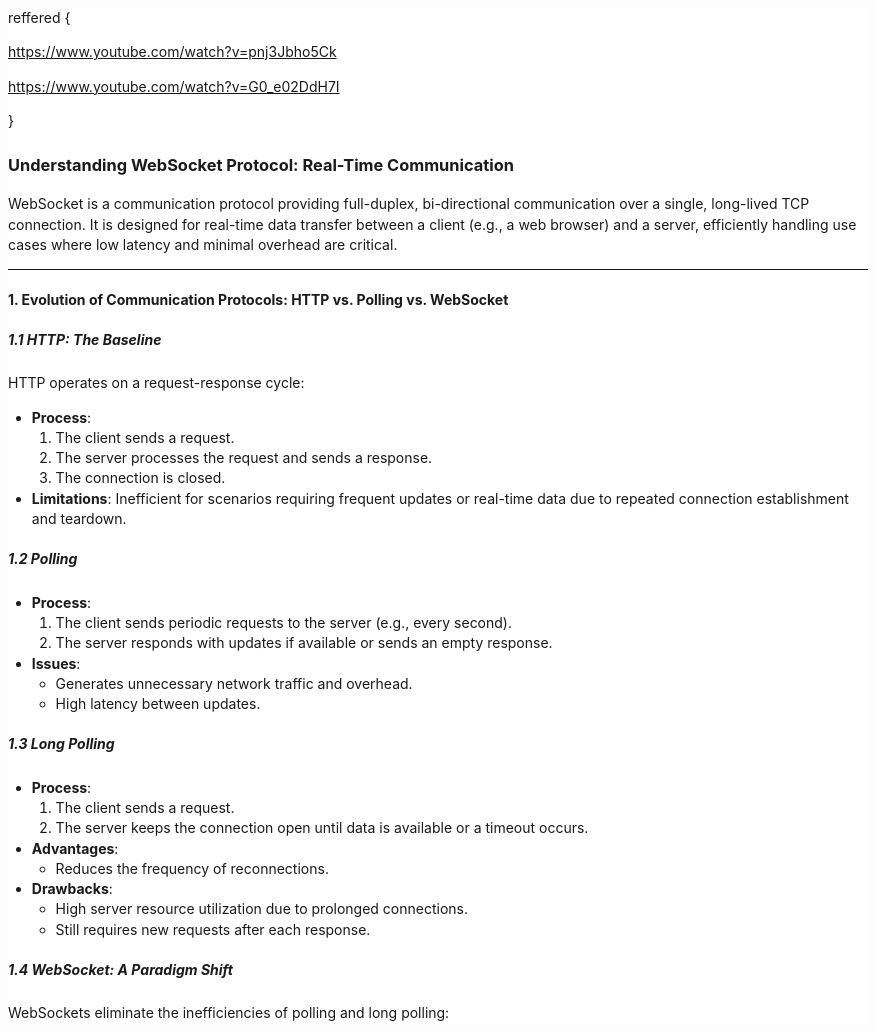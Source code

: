 
reffered {

https://www.youtube.com/watch?v=pnj3Jbho5Ck

https://www.youtube.com/watch?v=G0_e02DdH7I

}
### **Understanding WebSocket Protocol: Real-Time Communication**

WebSocket is a communication protocol providing full-duplex, bi-directional communication over a single, long-lived TCP connection. It is designed for real-time data transfer between a client (e.g., a web browser) and a server, efficiently handling use cases where low latency and minimal overhead are critical.

---

#### **1. Evolution of Communication Protocols: HTTP vs. Polling vs. WebSocket**

##### **1.1 HTTP: The Baseline**

HTTP operates on a request-response cycle:

- **Process**:
    1. The client sends a request.
    2. The server processes the request and sends a response.
    3. The connection is closed.
- **Limitations**: Inefficient for scenarios requiring frequent updates or real-time data due to repeated connection establishment and teardown.

##### **1.2 Polling**

- **Process**:
    1. The client sends periodic requests to the server (e.g., every second).
    2. The server responds with updates if available or sends an empty response.
- **Issues**:
    - Generates unnecessary network traffic and overhead.
    - High latency between updates.

##### **1.3 Long Polling**

- **Process**:
    1. The client sends a request.
    2. The server keeps the connection open until data is available or a timeout occurs.
- **Advantages**:
    - Reduces the frequency of reconnections.
- **Drawbacks**:
    - High server resource utilization due to prolonged connections.
    - Still requires new requests after each response.

##### **1.4 WebSocket: A Paradigm Shift**

WebSockets eliminate the inefficiencies of polling and long polling:
